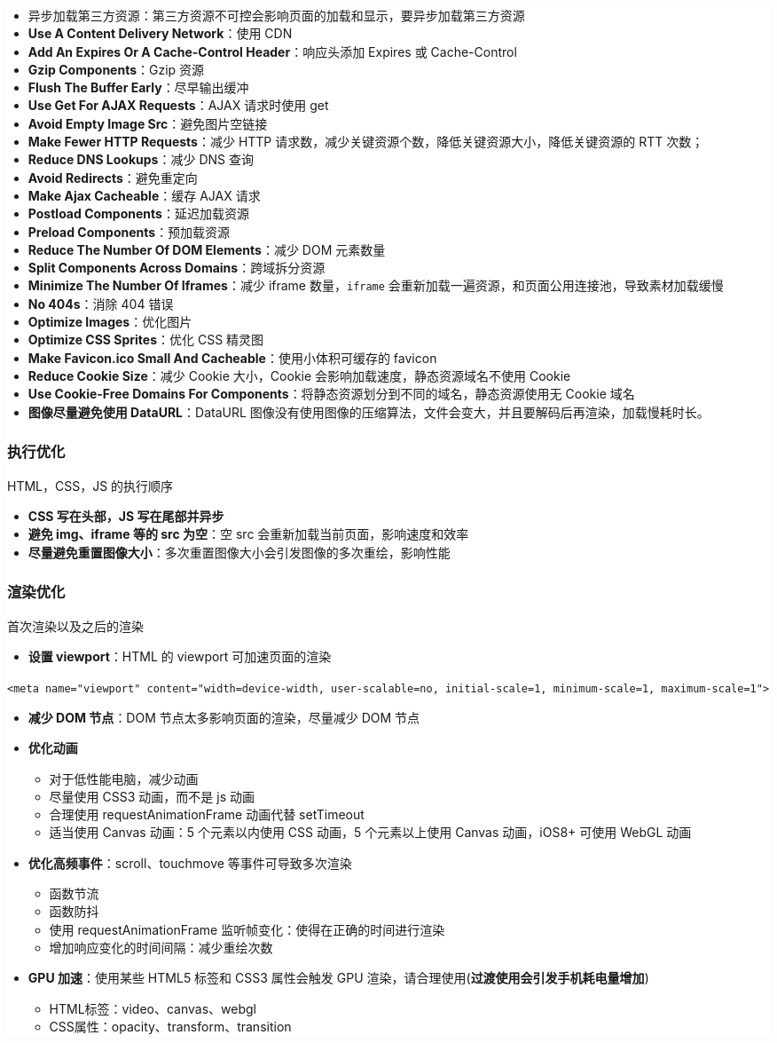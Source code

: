 - 异步加载第三方资源：第三方资源不可控会影响页面的加载和显示，要异步加载第三方资源
- **Use A Content Delivery Network**：使用 CDN 
- **Add An Expires Or A Cache-Control Header**：响应头添加 Expires 或 Cache-Control 
- **Gzip Components**：Gzip 资源
- **Flush The Buffer Early**：尽早输出缓冲 
- **Use Get For AJAX Requests**：AJAX 请求时使用 get 
- **Avoid Empty Image Src**：避免图片空链接
- **Make Fewer HTTP Requests**：减少 HTTP 请求数，减少关键资源个数，降低关键资源大小，降低关键资源的 RTT 次数；
- **Reduce DNS Lookups**：减少 DNS 查询 
- **Avoid Redirects**：避免重定向 
- **Make Ajax Cacheable**：缓存 AJAX 请求 
- **Postload Components**：延迟加载资源 
- **Preload Components**：预加载资源 
- **Reduce The Number Of DOM Elements**：减少 DOM 元素数量 
- **Split Components Across Domains**：跨域拆分资源 
- **Minimize The Number Of Iframes**：减少 iframe 数量，`iframe` 会重新加载一遍资源，和页面公用连接池，导致素材加载缓慢
- **No 404s**：消除 404 错误 
- **Optimize Images**：优化图片
- **Optimize CSS Sprites**：优化 CSS 精灵图
- **Make Favicon.ico Small And Cacheable**：使用小体积可缓存的 favicon
- **Reduce Cookie Size**：减少 Cookie 大小，Cookie 会影响加载速度，静态资源域名不使用 Cookie
- **Use Cookie-Free Domains For Components**：将静态资源划分到不同的域名，静态资源使用无 Cookie 域名
- **图像尽量避免使用 DataURL**：DataURL 图像没有使用图像的压缩算法，文件会变大，并且要解码后再渲染，加载慢耗时长。

### 执行优化

HTML，CSS，JS 的执行顺序

- **CSS 写在头部，JS 写在尾部并异步** 
- **避免 img、iframe 等的 src 为空**：空 src 会重新加载当前页面，影响速度和效率 
- **尽量避免重置图像大小**：多次重置图像大小会引发图像的多次重绘，影响性能 

### 渲染优化

首次渲染以及之后的渲染

- **设置 viewport**：HTML 的 viewport 可加速页面的渲染

```
<meta name="viewport" content="width=device-width, user-scalable=no, initial-scale=1, minimum-scale=1, maximum-scale=1">
```

- **减少 DOM 节点**：DOM 节点太多影响页面的渲染，尽量减少 DOM 节点

- **优化动画**
  - 对于低性能电脑，减少动画
  - 尽量使用 CSS3 动画，而不是 js 动画
  - 合理使用 requestAnimationFrame 动画代替 setTimeout
  - 适当使用 Canvas 动画：5 个元素以内使用 CSS 动画，5 个元素以上使用 Canvas 动画，iOS8+ 可使用 WebGL 动画
- **优化高频事件**：scroll、touchmove 等事件可导致多次渲染
  - 函数节流
  - 函数防抖
  - 使用 requestAnimationFrame 监听帧变化：使得在正确的时间进行渲染
  - 增加响应变化的时间间隔：减少重绘次数
- **GPU 加速**：使用某些 HTML5 标签和 CSS3 属性会触发 GPU 渲染，请合理使用(**过渡使用会引发手机耗电量增加**) 
  - HTML标签：video、canvas、webgl
  - CSS属性：opacity、transform、transition
